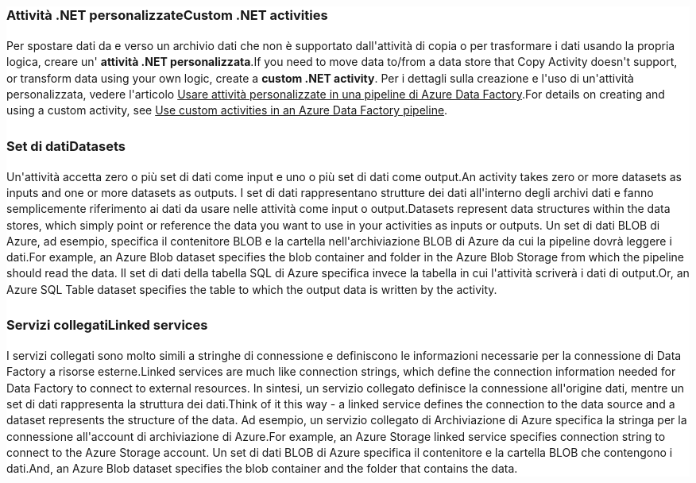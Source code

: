 ### <a name="custom-net-activities"></a><span data-ttu-id="15c0f-164">Attività .NET personalizzate</span><span class="sxs-lookup"><span data-stu-id="15c0f-164">Custom .NET activities</span></span>
<span data-ttu-id="15c0f-165">Per spostare dati da e verso un archivio dati che non è supportato dall'attività di copia o per trasformare i dati usando la propria logica, creare un' **attività .NET personalizzata**.</span><span class="sxs-lookup"><span data-stu-id="15c0f-165">If you need to move data to/from a data store that Copy Activity doesn't support, or transform data using your own logic, create a **custom .NET activity**.</span></span> <span data-ttu-id="15c0f-166">Per i dettagli sulla creazione e l'uso di un'attività personalizzata, vedere l'articolo [Usare attività personalizzate in una pipeline di Azure Data Factory](data-factory-use-custom-activities.md).</span><span class="sxs-lookup"><span data-stu-id="15c0f-166">For details on creating and using a custom activity, see [Use custom activities in an Azure Data Factory pipeline](data-factory-use-custom-activities.md).</span></span>

### <a name="datasets"></a><span data-ttu-id="15c0f-167">Set di dati</span><span class="sxs-lookup"><span data-stu-id="15c0f-167">Datasets</span></span>
<span data-ttu-id="15c0f-168">Un'attività accetta zero o più set di dati come input e uno o più set di dati come output.</span><span class="sxs-lookup"><span data-stu-id="15c0f-168">An activity takes zero or more datasets as inputs and one or more datasets as outputs.</span></span> <span data-ttu-id="15c0f-169">I set di dati rappresentano strutture dei dati all'interno degli archivi dati e fanno semplicemente riferimento ai dati da usare nelle attività come input o output.</span><span class="sxs-lookup"><span data-stu-id="15c0f-169">Datasets represent data structures within the data stores, which simply point or reference the data you want to use in your activities as inputs or outputs.</span></span> <span data-ttu-id="15c0f-170">Un set di dati BLOB di Azure, ad esempio, specifica il contenitore BLOB e la cartella nell'archiviazione BLOB di Azure da cui la pipeline dovrà leggere i dati.</span><span class="sxs-lookup"><span data-stu-id="15c0f-170">For example, an Azure Blob dataset specifies the blob container and folder in the Azure Blob Storage from which the pipeline should read the data.</span></span> <span data-ttu-id="15c0f-171">Il set di dati della tabella SQL di Azure specifica invece la tabella in cui l'attività scriverà i dati di output.</span><span class="sxs-lookup"><span data-stu-id="15c0f-171">Or, an Azure SQL Table dataset specifies the table to which the output data is written by the activity.</span></span> 

### <a name="linked-services"></a><span data-ttu-id="15c0f-172">Servizi collegati</span><span class="sxs-lookup"><span data-stu-id="15c0f-172">Linked services</span></span>
<span data-ttu-id="15c0f-173">I servizi collegati sono molto simili a stringhe di connessione e definiscono le informazioni necessarie per la connessione di Data Factory a risorse esterne.</span><span class="sxs-lookup"><span data-stu-id="15c0f-173">Linked services are much like connection strings, which define the connection information needed for Data Factory to connect to external resources.</span></span> <span data-ttu-id="15c0f-174">In sintesi, un servizio collegato definisce la connessione all'origine dati, mentre un set di dati rappresenta la struttura dei dati.</span><span class="sxs-lookup"><span data-stu-id="15c0f-174">Think of it this way - a linked service defines the connection to the data source and a dataset represents the structure of the data.</span></span> <span data-ttu-id="15c0f-175">Ad esempio, un servizio collegato di Archiviazione di Azure specifica la stringa per la connessione all'account di archiviazione di Azure.</span><span class="sxs-lookup"><span data-stu-id="15c0f-175">For example, an Azure Storage linked service specifies connection string to connect to the Azure Storage account.</span></span> <span data-ttu-id="15c0f-176">Un set di dati BLOB di Azure specifica il contenitore e la cartella BLOB che contengono i dati.</span><span class="sxs-lookup"><span data-stu-id="15c0f-176">And, an Azure Blob dataset specifies the blob container and the folder that contains the data.</span></span>   
